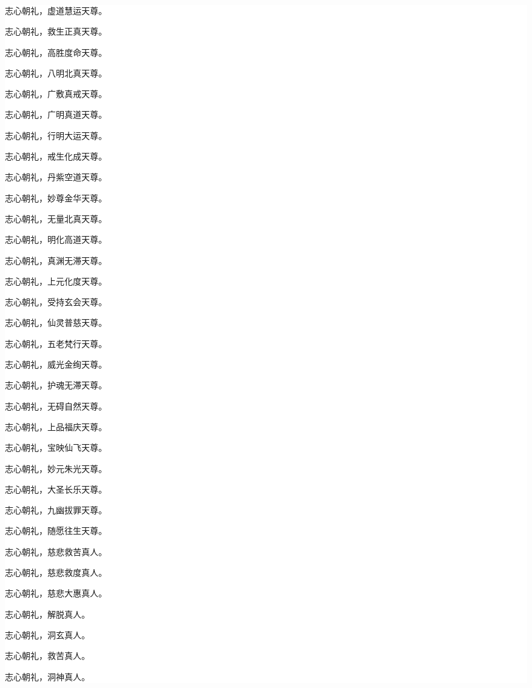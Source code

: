 志心朝礼，虚道慧运天尊。  

志心朝礼，救生正真天尊。  

志心朝礼，高胜度命天尊。  

志心朝礼，八明北真天尊。  

志心朝礼，广敷真戒天尊。  

志心朝礼，广明真道天尊。  

志心朝礼，行明大运天尊。  

志心朝礼，戒生化成天尊。  

志心朝礼，丹紫空道天尊。  

志心朝礼，妙尊金华天尊。  

志心朝礼，无量北真天尊。  

志心朝礼，明化高道天尊。  

志心朝礼，真渊无滞天尊。  

志心朝礼，上元化度天尊。  

志心朝礼，受持玄会天尊。  

志心朝礼，仙灵普慈天尊。  

志心朝礼，五老梵行天尊。  

志心朝礼，威光金绚天尊。  

志心朝礼，护魂无滞天尊。  

志心朝礼，无碍自然天尊。  

志心朝礼，上品福庆天尊。  

志心朝礼，宝映仙飞天尊。  

志心朝礼，妙元朱光天尊。  

志心朝礼，大圣长乐天尊。  

志心朝礼，九幽拔罪天尊。  

志心朝礼，随愿往生天尊。  

志心朝礼，慈悲救苦真人。  

志心朝礼，慈悲救度真人。  

志心朝礼，慈悲大惠真人。  

志心朝礼，解脱真人。  

志心朝礼，洞玄真人。  

志心朝礼，救苦真人。  

志心朝礼，洞神真人。  
